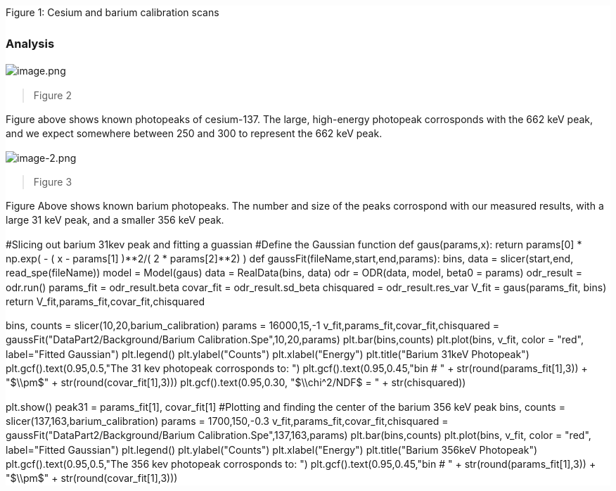 Figure 1: Cesium and barium calibration scans

### Analysis

![image.png](attachment:image.png)

> Figure 2

Figure above shows known photopeaks of cesium-137. The large, high-energy photopeak corrosponds with the 662 keV peak, and we expect somewhere between 250 and 300 to represent the 662 keV peak. 

![image-2.png](attachment:image-2.png)

> Figure 3

Figure Above shows known barium photopeaks. The number and size of the peaks corrospond with our measured results, with a large 31 keV peak, and a smaller 356 keV peak. 



#Slicing out barium 31kev peak and fitting a guassian
#Define the Gaussian function 
def gaus(params,x):
    return params[0] * np.exp( - ( x - params[1] )**2/( 2 * params[2]**2) )
def gaussFit(fileName,start,end,params):
    bins, data = slicer(start,end, read_spe(fileName))
    model = Model(gaus)
    data = RealData(bins, data)
    odr = ODR(data, model, beta0 = params)
    odr_result = odr.run()
    params_fit = odr_result.beta
    covar_fit = odr_result.sd_beta
    chisquared = odr_result.res_var
    V_fit = gaus(params_fit, bins)
    return V_fit,params_fit,covar_fit,chisquared

bins, counts = slicer(10,20,barium_calibration)
params = 16000,15,-1
v_fit,params_fit,covar_fit,chisquared = gaussFit("DataPart2/Background/Barium Calibration.Spe",10,20,params)
plt.bar(bins,counts)
plt.plot(bins, v_fit, color = "red", label="Fitted Gaussian")
plt.legend()
plt.ylabel("Counts")
plt.xlabel("Energy")
plt.title("Barium 31keV Photopeak")
plt.gcf().text(0.95,0.5,"The 31 kev photopeak corrosponds to: ")
plt.gcf().text(0.95,0.45,"bin # " + str(round(params_fit[1],3)) +  "$\\pm$" + str(round(covar_fit[1],3)))
plt.gcf().text(0.95,0.30, "$\\chi^2/NDF$ = " + str(chisquared))

plt.show()
peak31 = params_fit[1], covar_fit[1]
#Plotting and finding the center of the barium 356 keV peak
bins, counts = slicer(137,163,barium_calibration)
params = 1700,150,-0.3
v_fit,params_fit,covar_fit,chisquared = gaussFit("DataPart2/Background/Barium Calibration.Spe",137,163,params)
plt.bar(bins,counts)
plt.plot(bins, v_fit, color = "red", label="Fitted Gaussian")
plt.legend()
plt.ylabel("Counts")
plt.xlabel("Energy")
plt.title("Barium 356keV Photopeak")
plt.gcf().text(0.95,0.5,"The 356 kev photopeak corrosponds to: ")
plt.gcf().text(0.95,0.45,"bin # " + str(round(params_fit[1],3)) +  "$\\pm$" + str(round(covar_fit[1],3)))